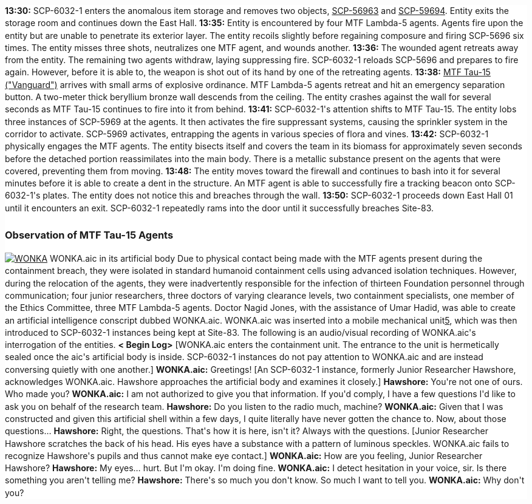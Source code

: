 **13:30:** SCP-6032-1 enters the anomalous item storage and removes two objects, [SCP-5696](http://scp-wiki.wikidot.com/scp-5696)[3](javascript:;) and [SCP-5969](http://scp-wiki.wikidot.com/scp-5969)[4](javascript:;). Entity exits the storage room and continues down the East Hall.
**13:35:** Entity is encountered by four MTF Lambda-5 agents. Agents fire upon the entity but are unable to penetrate its exterior layer. The entity recoils slightly before regaining composure and firing SCP-5696 six times. The entity misses three shots, neutralizes one MTF agent, and wounds another.
**13:36:** The wounded agent retreats away from the entity. The remaining two agents withdraw, laying suppressing fire. SCP-6032-1 reloads SCP-5696 and prepares to fire again. However, before it is able to, the weapon is shot out of its hand by one of the retreating agents.
**13:38:** [MTF Tau-15 ("Vanguard")](http://scp-wiki.wikidot.com/scp-6357) arrives with small arms of explosive ordinance. MTF Lambda-5 agents retreat and hit an emergency separation button. A two-meter thick beryllium bronze wall descends from the ceiling. The entity crashes against the wall for several seconds as MTF Tau-15 continues to fire into it from behind.
**13:41:** SCP-6032-1's attention shifts to MTF Tau-15. The entity lobs three instances of SCP-5969 at the agents. It then activates the fire suppressant systems, causing the sprinkler system in the corridor to activate. SCP-5969 activates, entrapping the agents in various species of flora and vines.
**13:42:** SCP-6032-1 physically engages the MTF agents. The entity bisects itself and covers the team in its biomass for approximately seven seconds before the detached portion reassimilates into the main body. There is a metallic substance present on the agents that were covered, preventing them from moving.
**13:48:** The entity moves toward the firewall and continues to bash into it for several minutes before it is able to create a dent in the structure. An MTF agent is able to successfully fire a tracking beacon onto SCP-6032-1's plates. The entity does not notice this and breaches through the wall.
**13:50:** SCP-6032-1 proceeds down East Hall 01 until it encounters an exit. SCP-6032-1 repeatedly rams into the door until it successfully breaches Site-83.
### **Observation of MTF Tau-15 Agents**
[![WONKA](https://scp-wiki.wdfiles.com/local--resized-images/scp-6032/WONKA/medium.jpg)](https://scp-wiki.wdfiles.com/local--files/scp-6032/WONKA)
WONKA.aic in its artificial body
Due to physical contact being made with the MTF agents present during the containment breach, they were isolated in standard humanoid containment cells using advanced isolation techniques. However, during the relocation of the agents, they were inadvertently responsible for the infection of thirteen Foundation personnel through communication; four junior researchers, three doctors of varying clearance levels, two containment specialists, one member of the Ethics Committee, three MTF Lambda-5 agents.
Doctor Nagid Jones, with the assistance of Umar Hadid, was able to create an artificial intelligence conscript dubbed WONKA.aic. WONKA.aic was inserted into a mobile mechanical unit[5](javascript:;), which was then introduced to SCP-6032-1 instances being kept at Site-83.
The following is an audio/visual recording of WONKA.aic's interrogation of the entities.
**< Begin Log>**
[WONKA.aic enters the containment unit. The entrance to the unit is hermetically sealed once the aic's artificial body is inside. SCP-6032-1 instances do not pay attention to WONKA.aic and are instead conversing quietly with one another.]
**WONKA.aic:** Greetings!
[An SCP-6032-1 instance, formerly Junior Researcher Hawshore, acknowledges WONKA.aic. Hawshore approaches the artificial body and examines it closely.]
**Hawshore:** You're not one of ours. Who made you?
**WONKA.aic:** I am not authorized to give you that information. If you'd comply, I have a few questions I'd like to ask you on behalf of the research team.
**Hawshore:** Do you listen to the radio much, machine?
**WONKA.aic:** Given that I was constructed and given this artificial shell within a few days, I quite literally have never gotten the chance to. Now, about those questions…
**Hawshore:** Right, the questions. That's how it is here, isn't it? Always with the questions.
[Junior Researcher Hawshore scratches the back of his head. His eyes have a substance with a pattern of luminous speckles. WONKA.aic fails to recognize Hawshore's pupils and thus cannot make eye contact.]
**WONKA.aic:** How are you feeling, Junior Researcher Hawshore?
**Hawshore:** My eyes… hurt. But I'm okay. I'm doing fine.
**WONKA.aic:** I detect hesitation in your voice, sir. Is there something you aren't telling me?
**Hawshore:** There's so much you don't know. So much I want to tell you.
**WONKA.aic:** Why don't you?